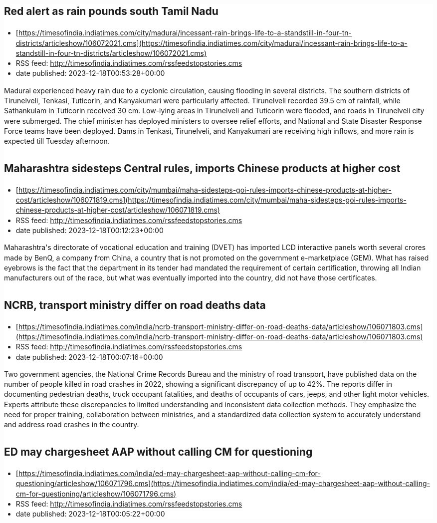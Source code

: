 ## Red alert as rain pounds south Tamil Nadu
 - [https://timesofindia.indiatimes.com/city/madurai/incessant-rain-brings-life-to-a-standstill-in-four-tn-districts/articleshow/106072021.cms](https://timesofindia.indiatimes.com/city/madurai/incessant-rain-brings-life-to-a-standstill-in-four-tn-districts/articleshow/106072021.cms)
 - RSS feed: http://timesofindia.indiatimes.com/rssfeedstopstories.cms
 - date published: 2023-12-18T00:53:28+00:00

Madurai experienced heavy rain due to a cyclonic circulation, causing flooding in several districts. The southern districts of Tirunelveli, Tenkasi, Tuticorin, and Kanyakumari were particularly affected. Tirunelveli recorded 39.5 cm of rainfall, while Sathankulam in Tuticorin received 30 cm. Low-lying areas in Tirunelveli and Tuticorin were flooded, and roads in Tirunelveli city were submerged. The chief minister has deployed ministers to oversee relief efforts, and National and State Disaster Response Force teams have been deployed. Dams in Tenkasi, Tirunelveli, and Kanyakumari are receiving high inflows, and more rain is expected till Tuesday afternoon.

## Maharashtra sidesteps Central rules, imports Chinese products at higher cost
 - [https://timesofindia.indiatimes.com/city/mumbai/maha-sidesteps-goi-rules-imports-chinese-products-at-higher-cost/articleshow/106071819.cms](https://timesofindia.indiatimes.com/city/mumbai/maha-sidesteps-goi-rules-imports-chinese-products-at-higher-cost/articleshow/106071819.cms)
 - RSS feed: http://timesofindia.indiatimes.com/rssfeedstopstories.cms
 - date published: 2023-12-18T00:12:23+00:00

Maharashtra's directorate of vocational education and training (DVET) has imported LCD interactive panels worth several crores made by BenQ, a company from China, a country that is not promoted on the government e-marketplace (GEM). What has raised eyebrows is the fact that the department in its tender had mandated the requirement of certain certification, throwing all Indian manufacturers out of the race, but what was eventually imported into the country, did not have those certificates.

## NCRB, transport ministry differ on road deaths data
 - [https://timesofindia.indiatimes.com/india/ncrb-transport-ministry-differ-on-road-deaths-data/articleshow/106071803.cms](https://timesofindia.indiatimes.com/india/ncrb-transport-ministry-differ-on-road-deaths-data/articleshow/106071803.cms)
 - RSS feed: http://timesofindia.indiatimes.com/rssfeedstopstories.cms
 - date published: 2023-12-18T00:07:16+00:00

Two government agencies, the National Crime Records Bureau and the ministry of road transport, have published data on the number of people killed in road crashes in 2022, showing a significant discrepancy of up to 42%. The reports differ in documenting pedestrian deaths, truck occupant fatalities, and deaths of occupants of cars, jeeps, and other light motor vehicles. Experts attribute these discrepancies to limited understanding and inconsistent data collection methods. They emphasize the need for proper training, collaboration between ministries, and a standardized data collection system to accurately understand and address road crashes in the country.

## ED may chargesheet AAP without calling CM for questioning
 - [https://timesofindia.indiatimes.com/india/ed-may-chargesheet-aap-without-calling-cm-for-questioning/articleshow/106071796.cms](https://timesofindia.indiatimes.com/india/ed-may-chargesheet-aap-without-calling-cm-for-questioning/articleshow/106071796.cms)
 - RSS feed: http://timesofindia.indiatimes.com/rssfeedstopstories.cms
 - date published: 2023-12-18T00:05:22+00:00
